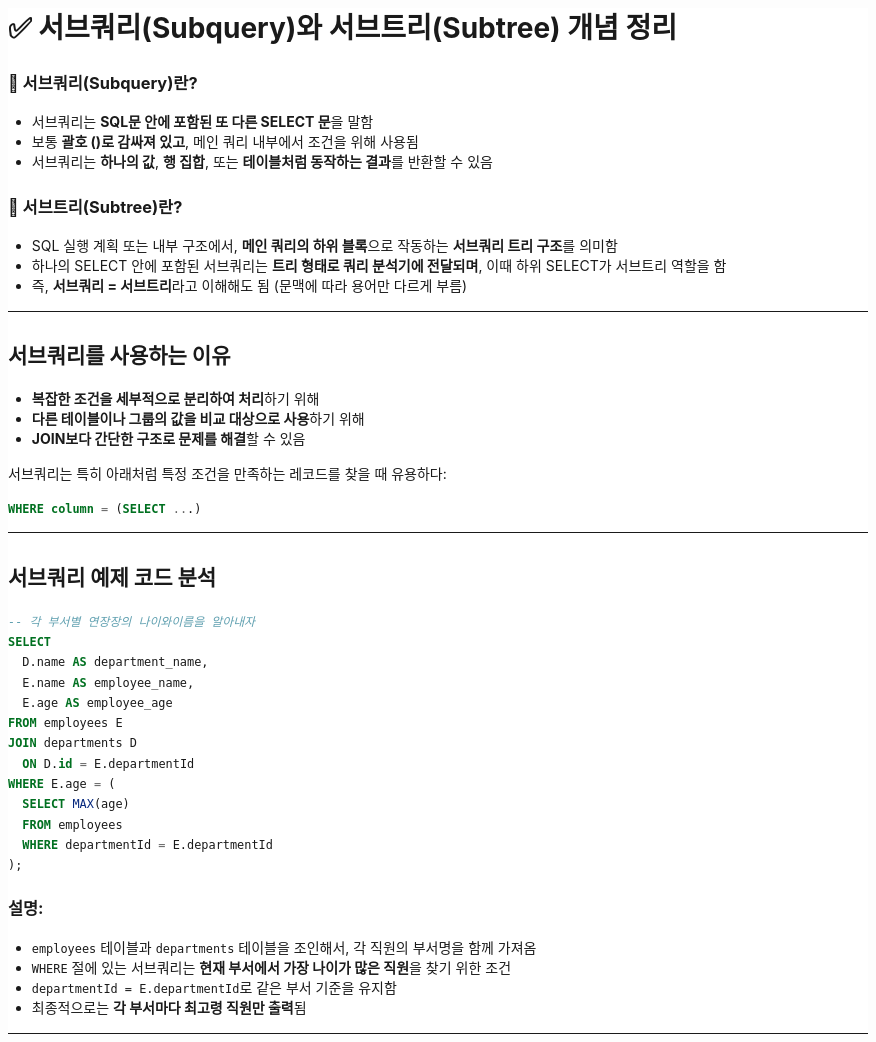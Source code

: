 # ✅ 서브쿼리(Subquery)와 서브트리(Subtree) 개념 정리

### 📌 서브쿼리(Subquery)란?
- 서브쿼리는 **SQL문 안에 포함된 또 다른 SELECT 문**을 말함
- 보통 **괄호 ()로 감싸져 있고**, 메인 쿼리 내부에서 조건을 위해 사용됨
- 서브쿼리는 **하나의 값**, **행 집합**, 또는 **테이블처럼 동작하는 결과**를 반환할 수 있음

### 📌 서브트리(Subtree)란?
- SQL 실행 계획 또는 내부 구조에서, **메인 쿼리의 하위 블록**으로 작동하는 **서브쿼리 트리 구조**를 의미함
- 하나의 SELECT 안에 포함된 서브쿼리는 **트리 형태로 쿼리 분석기에 전달되며**, 이때 하위 SELECT가 서브트리 역할을 함
- 즉, **서브쿼리 = 서브트리**라고 이해해도 됨 (문맥에 따라 용어만 다르게 부름)

---

## 서브쿼리를 사용하는 이유

- **복잡한 조건을 세부적으로 분리하여 처리**하기 위해
- **다른 테이블이나 그룹의 값을 비교 대상으로 사용**하기 위해
- **JOIN보다 간단한 구조로 문제를 해결**할 수 있음

서브쿼리는 특히 아래처럼 특정 조건을 만족하는 레코드를 찾을 때 유용하다:
```sql
WHERE column = (SELECT ...)
```

---

##  서브쿼리 예제 코드 분석

```sql
-- 각 부서별 연장장의 나이와이름을 알아내자
SELECT
  D.name AS department_name,
  E.name AS employee_name,
  E.age AS employee_age
FROM employees E
JOIN departments D
  ON D.id = E.departmentId
WHERE E.age = (
  SELECT MAX(age)
  FROM employees
  WHERE departmentId = E.departmentId
);
```

### 설명:
- `employees` 테이블과 `departments` 테이블을 조인해서, 각 직원의 부서명을 함께 가져옴
- `WHERE` 절에 있는 서브쿼리는 **현재 부서에서 가장 나이가 많은 직원**을 찾기 위한 조건
- `departmentId = E.departmentId`로 같은 부서 기준을 유지함
- 최종적으로는 **각 부서마다 최고령 직원만 출력**됨

---